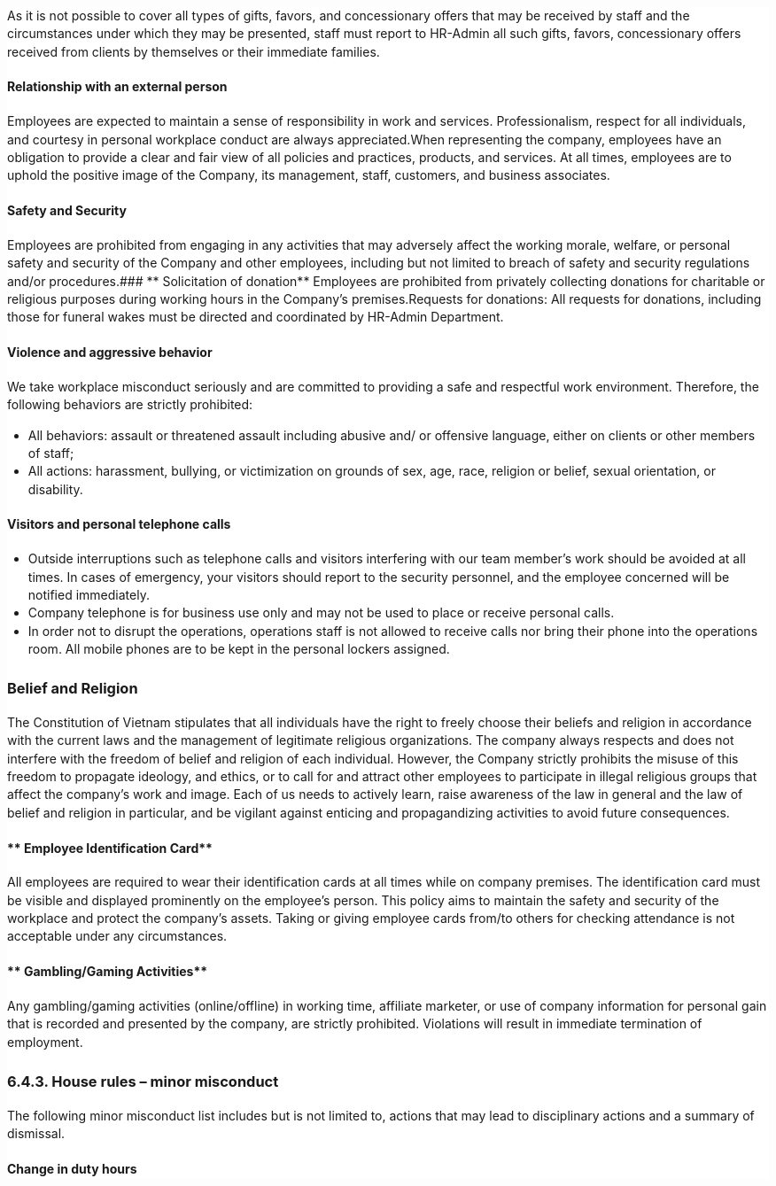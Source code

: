 As it is not possible to cover all types of gifts, favors, and concessionary offers that may be received by staff and the circumstances under which they may be presented, staff must report to HR-Admin all such gifts, favors, concessionary offers received from clients by themselves or their immediate families.
#### **Relationship with an external person**
Employees are expected to maintain a sense of responsibility in work and services. Professionalism, respect for all individuals, and courtesy in personal workplace conduct are always appreciated.When representing the company, employees have an obligation to provide a clear and fair view of all policies and practices, products, and services. At all times, employees are to uphold the positive image of the Company, its management, staff, customers, and business associates.
#### **Safety and Security**
Employees are prohibited from engaging in any activities that may adversely affect the working morale, welfare, or personal safety and security of the Company and other employees, including but not limited to breach of safety and security regulations and/or procedures.### ** Solicitation of donation**
Employees are prohibited from privately collecting donations for charitable or religious purposes during working hours in the Company’s premises.Requests for donations: All requests for donations, including those for funeral wakes must be directed and coordinated by HR-Admin Department.
#### **Violence and aggressive behavior**
We take workplace misconduct seriously and are committed to providing a safe and respectful work environment. Therefore, the following behaviors are strictly prohibited:
* All behaviors: assault or threatened assault including abusive and/ or offensive language, either on clients or other members of staff;
* All actions: harassment, bullying, or victimization on grounds of sex, age, race, religion or belief, sexual orientation, or disability.
#### **Visitors and personal telephone calls**
* Outside interruptions such as telephone calls and visitors interfering with our team member’s work should be avoided at all times. In cases of emergency, your visitors should report to the security personnel, and the employee concerned will be notified immediately.
* Company telephone is for business use only and may not be used to place or receive personal calls.
* In order not to disrupt the operations, operations staff is not allowed to receive calls nor bring their phone into the operations room. All mobile phones are to be kept in the personal lockers assigned.
### **Belief and Religion**
The Constitution of Vietnam stipulates that all individuals have the right to freely choose their beliefs and religion in accordance with the current laws and the management of legitimate religious organizations.
The company always respects and does not interfere with the freedom of belief and religion of each individual. However, the Company strictly prohibits the misuse of this freedom to propagate ideology, and ethics, or to call for and attract other employees to participate in illegal religious groups that affect the company’s work and image. Each of us needs to actively learn, raise awareness of the law in general and the law of belief and religion in particular, and be vigilant against enticing and propagandizing activities to avoid future consequences.
#### ** Employee Identification Card**
All employees are required to wear their identification cards at all times while on company premises. The identification card must be visible and displayed prominently on the employee’s person. This policy aims to maintain the safety and security of the workplace and protect the company’s assets. Taking or giving employee cards from/to others for checking attendance is not acceptable under any circumstances.
#### ** Gambling/Gaming Activities**
Any gambling/gaming activities (online/offline) in working time, affiliate marketer, or use of company information for personal gain that is recorded and presented by the company, are strictly prohibited. Violations will result in immediate termination of employment.
### 6.4.3. House rules – minor misconduct
The following minor misconduct list includes but is not limited to, actions that may lead to disciplinary actions and a summary of dismissal.
#### **Change in duty hours**